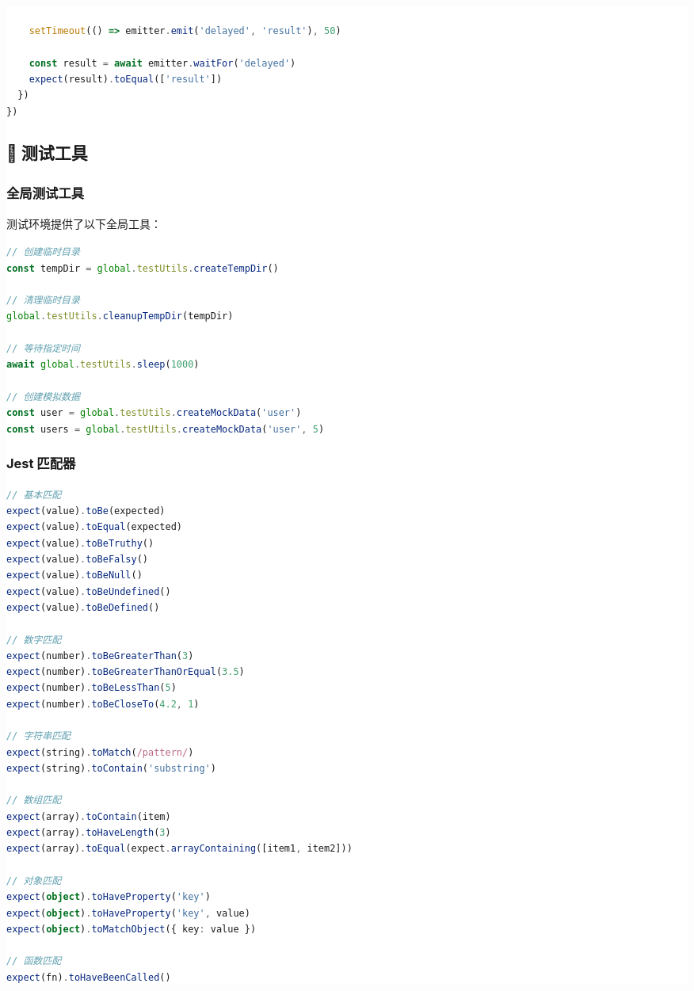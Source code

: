 ```typescript
    
    setTimeout(() => emitter.emit('delayed', 'result'), 50)
    
    const result = await emitter.waitFor('delayed')
    expect(result).toEqual(['result'])
  })
})
```

## 🔧 测试工具

### 全局测试工具

测试环境提供了以下全局工具：

```typescript
// 创建临时目录
const tempDir = global.testUtils.createTempDir()

// 清理临时目录
global.testUtils.cleanupTempDir(tempDir)

// 等待指定时间
await global.testUtils.sleep(1000)

// 创建模拟数据
const user = global.testUtils.createMockData('user')
const users = global.testUtils.createMockData('user', 5)
```

### Jest 匹配器

```typescript
// 基本匹配
expect(value).toBe(expected)
expect(value).toEqual(expected)
expect(value).toBeTruthy()
expect(value).toBeFalsy()
expect(value).toBeNull()
expect(value).toBeUndefined()
expect(value).toBeDefined()

// 数字匹配
expect(number).toBeGreaterThan(3)
expect(number).toBeGreaterThanOrEqual(3.5)
expect(number).toBeLessThan(5)
expect(number).toBeCloseTo(4.2, 1)

// 字符串匹配
expect(string).toMatch(/pattern/)
expect(string).toContain('substring')

// 数组匹配
expect(array).toContain(item)
expect(array).toHaveLength(3)
expect(array).toEqual(expect.arrayContaining([item1, item2]))

// 对象匹配
expect(object).toHaveProperty('key')
expect(object).toHaveProperty('key', value)
expect(object).toMatchObject({ key: value })

// 函数匹配
expect(fn).toHaveBeenCalled()
```